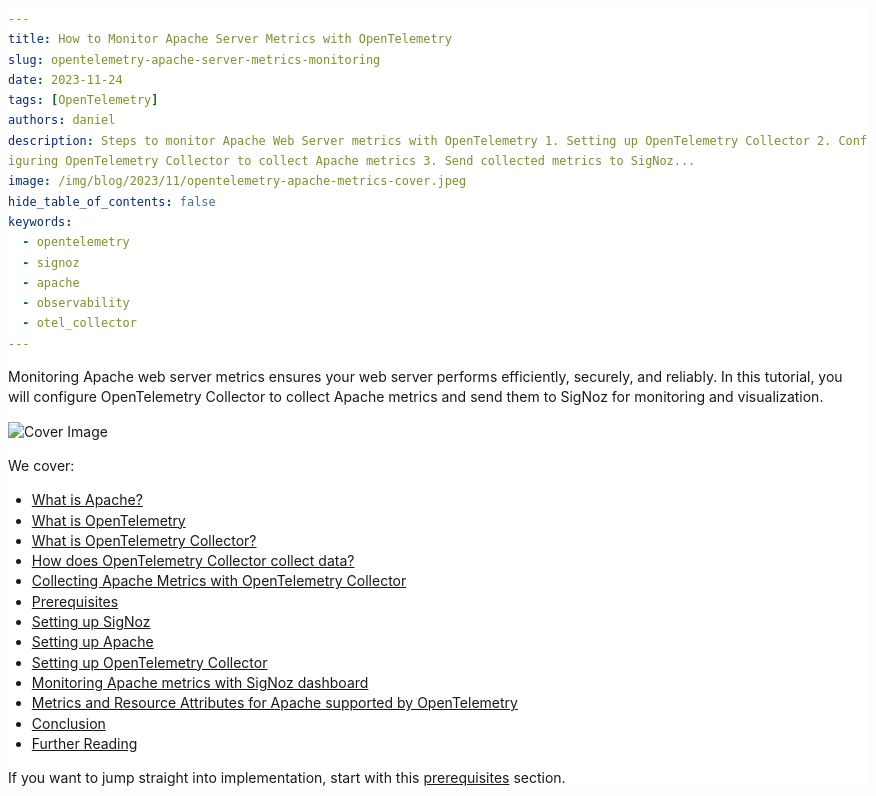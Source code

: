 ```yaml
---
title: How to Monitor Apache Server Metrics with OpenTelemetry
slug: opentelemetry-apache-server-metrics-monitoring
date: 2023-11-24
tags: [OpenTelemetry]
authors: daniel
description: Steps to monitor Apache Web Server metrics with OpenTelemetry 1. Setting up OpenTelemetry Collector 2. Configuring OpenTelemetry Collector to collect Apache metrics 3. Send collected metrics to SigNoz...
image: /img/blog/2023/11/opentelemetry-apache-metrics-cover.jpeg
hide_table_of_contents: false
keywords:
  - opentelemetry
  - signoz
  - apache
  - observability
  - otel_collector
---
```


<head>
  <link rel="canonical" href="https://signoz.io/blog/opentelemetry-apache-server-metrics-monitoring/"/>
</head>

Monitoring Apache web server metrics ensures your web server performs efficiently, securely, and reliably. In this tutorial, you will configure OpenTelemetry Collector to collect Apache metrics and send them to SigNoz for monitoring and visualization.



![Cover Image](/img/blog/2023/11/opentelemetry-apache-metrics-cover.webp)

We cover:

- [What is Apache?](#what-is-apache)
- [What is OpenTelemetry](#what-is-opentelemetry)
- [What is OpenTelemetry Collector?](#what-is-opentelemetry-collector)
- [How does OpenTelemetry Collector collect data?](#how-does-opentelemetry-collector-collect-data)
- [Collecting Apache Metrics with OpenTelemetry Collector](#collecting-apache-metrics-with-opentelemetry-collector)
- [Prerequisites](#prerequisites)
- [Setting up SigNoz](#setting-up-signoz)
- [Setting up Apache](#setting-up-apache)
- [Setting up OpenTelemetry Collector](#setting-up-opentelemetry-collector)
- [Monitoring Apache metrics with SigNoz dashboard](#monitoring-apache-metrics-with-signoz-dashboard)
- [Metrics and Resource Attributes for Apache supported by OpenTelemetry](#metrics-and-resource-attributes-for-apache-supported-by-opentelemetry)
- [Conclusion](#conclusion)
- [Further Reading](#further-reading)

If you want to jump straight into implementation, start with this [prerequisites](#prerequisites) section.
